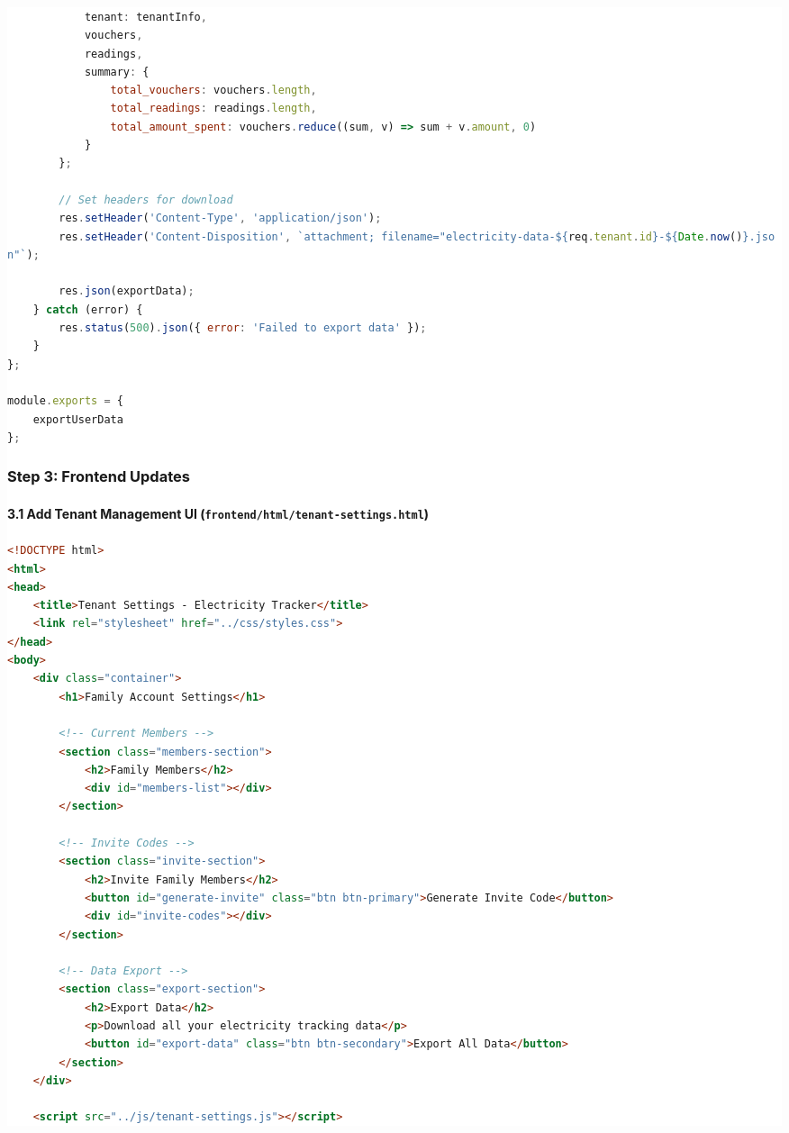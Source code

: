 ```javascript
            tenant: tenantInfo,
            vouchers,
            readings,
            summary: {
                total_vouchers: vouchers.length,
                total_readings: readings.length,
                total_amount_spent: vouchers.reduce((sum, v) => sum + v.amount, 0)
            }
        };

        // Set headers for download
        res.setHeader('Content-Type', 'application/json');
        res.setHeader('Content-Disposition', `attachment; filename="electricity-data-${req.tenant.id}-${Date.now()}.json"`);
        
        res.json(exportData);
    } catch (error) {
        res.status(500).json({ error: 'Failed to export data' });
    }
};

module.exports = {
    exportUserData
};
```

### Step 3: Frontend Updates

#### 3.1 Add Tenant Management UI (`frontend/html/tenant-settings.html`)
```html
<!DOCTYPE html>
<html>
<head>
    <title>Tenant Settings - Electricity Tracker</title>
    <link rel="stylesheet" href="../css/styles.css">
</head>
<body>
    <div class="container">
        <h1>Family Account Settings</h1>
        
        <!-- Current Members -->
        <section class="members-section">
            <h2>Family Members</h2>
            <div id="members-list"></div>
        </section>

        <!-- Invite Codes -->
        <section class="invite-section">
            <h2>Invite Family Members</h2>
            <button id="generate-invite" class="btn btn-primary">Generate Invite Code</button>
            <div id="invite-codes"></div>
        </section>

        <!-- Data Export -->
        <section class="export-section">
            <h2>Export Data</h2>
            <p>Download all your electricity tracking data</p>
            <button id="export-data" class="btn btn-secondary">Export All Data</button>
        </section>
    </div>

    <script src="../js/tenant-settings.js"></script>
```